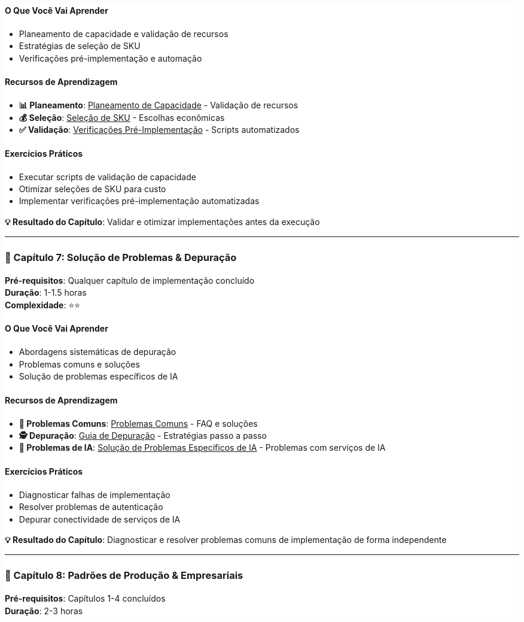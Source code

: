 #### O Que Você Vai Aprender
- Planeamento de capacidade e validação de recursos
- Estratégias de seleção de SKU
- Verificações pré-implementação e automação

#### Recursos de Aprendizagem
- **📊 Planeamento**: [Planeamento de Capacidade](docs/pre-deployment/capacity-planning.md) - Validação de recursos
- **💰 Seleção**: [Seleção de SKU](docs/pre-deployment/sku-selection.md) - Escolhas econômicas
- **✅ Validação**: [Verificações Pré-Implementação](docs/pre-deployment/preflight-checks.md) - Scripts automatizados

#### Exercícios Práticos
- Executar scripts de validação de capacidade
- Otimizar seleções de SKU para custo
- Implementar verificações pré-implementação automatizadas

**💡 Resultado do Capítulo**: Validar e otimizar implementações antes da execução

---

### 🚨 Capítulo 7: Solução de Problemas & Depuração
**Pré-requisitos**: Qualquer capítulo de implementação concluído  
**Duração**: 1-1.5 horas  
**Complexidade**: ⭐⭐

#### O Que Você Vai Aprender
- Abordagens sistemáticas de depuração
- Problemas comuns e soluções
- Solução de problemas específicos de IA

#### Recursos de Aprendizagem
- **🔧 Problemas Comuns**: [Problemas Comuns](docs/troubleshooting/common-issues.md) - FAQ e soluções
- **🕵️ Depuração**: [Guia de Depuração](docs/troubleshooting/debugging.md) - Estratégias passo a passo
- **🤖 Problemas de IA**: [Solução de Problemas Específicos de IA](docs/troubleshooting/ai-troubleshooting.md) - Problemas com serviços de IA

#### Exercícios Práticos
- Diagnosticar falhas de implementação
- Resolver problemas de autenticação
- Depurar conectividade de serviços de IA

**💡 Resultado do Capítulo**: Diagnosticar e resolver problemas comuns de implementação de forma independente

---

### 🏢 Capítulo 8: Padrões de Produção & Empresariais
**Pré-requisitos**: Capítulos 1-4 concluídos  
**Duração**: 2-3 horas  
